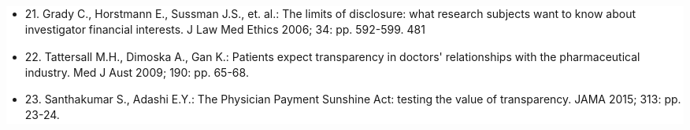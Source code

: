 - 21\. Grady C., Horstmann E., Sussman J.S., et. al.: The limits of disclosure: what research subjects want to know about investigator financial interests. J Law Med Ethics 2006; 34: pp. 592-599. 481


- 22\. Tattersall M.H., Dimoska A., Gan K.: Patients expect transparency in doctors' relationships with the pharmaceutical industry. Med J Aust 2009; 190: pp. 65-68.


- 23\. Santhakumar S., Adashi E.Y.: The Physician Payment Sunshine Act: testing the value of transparency. JAMA 2015; 313: pp. 23-24.